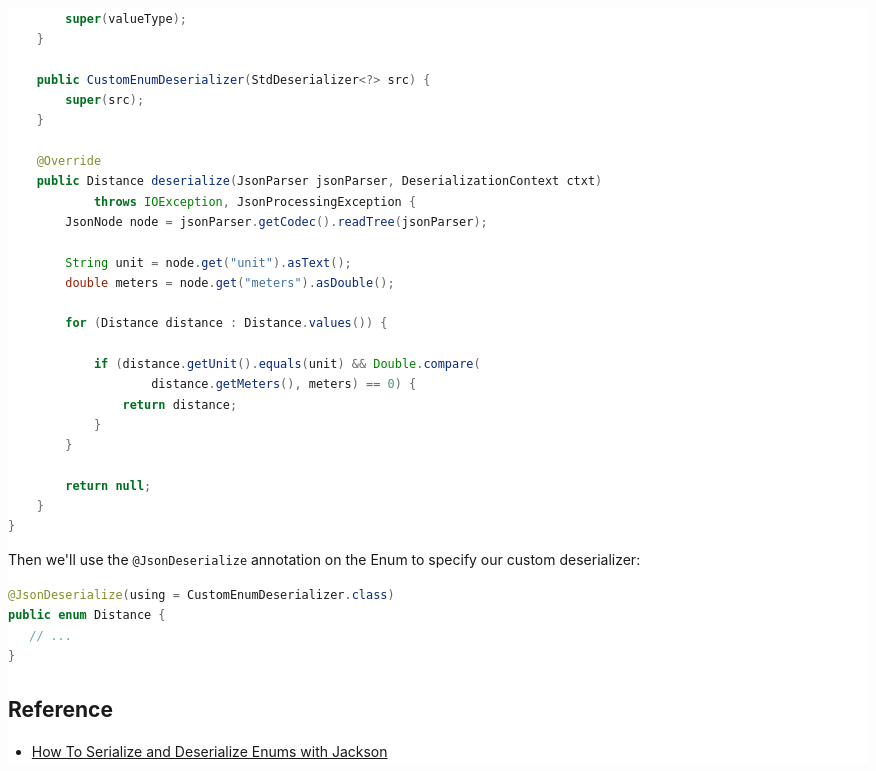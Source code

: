 ```java
        super(valueType);
    }

    public CustomEnumDeserializer(StdDeserializer<?> src) {
        super(src);
    }

    @Override
    public Distance deserialize(JsonParser jsonParser, DeserializationContext ctxt)
            throws IOException, JsonProcessingException {
        JsonNode node = jsonParser.getCodec().readTree(jsonParser);

        String unit = node.get("unit").asText();
        double meters = node.get("meters").asDouble();

        for (Distance distance : Distance.values()) {

            if (distance.getUnit().equals(unit) && Double.compare(
                    distance.getMeters(), meters) == 0) {
                return distance;
            }
        }

        return null;
    }
}
```

Then we'll use the `@JsonDeserialize` annotation on the Enum to specify our custom deserializer:

```java
@JsonDeserialize(using = CustomEnumDeserializer.class)
public enum Distance {
   // ...
}
```

## Reference

- [How To Serialize and Deserialize Enums with Jackson](https://www.baeldung.com/jackson-serialize-enums)
